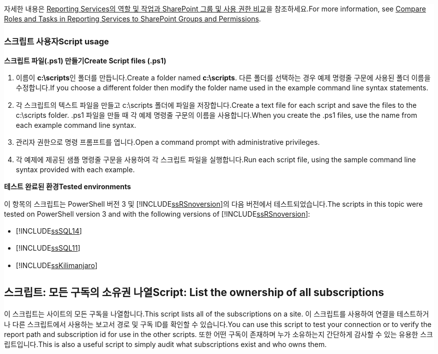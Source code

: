  <span data-ttu-id="4f7e1-137">자세한 내용은 [Reporting Services의 역할 및 작업과 SharePoint 그룹 및 사용 권한 비교](../reporting-services-roles-tasks-vs-sharepoint-groups-permissions.md)을 참조하세요.</span><span class="sxs-lookup"><span data-stu-id="4f7e1-137">For more information, see [Compare Roles and Tasks in Reporting Services to SharePoint Groups and Permissions](../reporting-services-roles-tasks-vs-sharepoint-groups-permissions.md).</span></span>

### <a name="script-usage"></a><span data-ttu-id="4f7e1-138">스크립트 사용자</span><span class="sxs-lookup"><span data-stu-id="4f7e1-138">Script usage</span></span>
 <span data-ttu-id="4f7e1-139">**스크립트 파일(.ps1) 만들기**</span><span class="sxs-lookup"><span data-stu-id="4f7e1-139">**Create Script files (.ps1)**</span></span>

1.  <span data-ttu-id="4f7e1-140">이름이 **c:\scripts**인 폴더를 만듭니다.</span><span class="sxs-lookup"><span data-stu-id="4f7e1-140">Create a folder named **c:\scripts**.</span></span> <span data-ttu-id="4f7e1-141">다른 폴더를 선택하는 경우 예제 명령줄 구문에 사용된 폴더 이름을 수정합니다.</span><span class="sxs-lookup"><span data-stu-id="4f7e1-141">If you choose a different folder then modify the folder name used in the example command line syntax statements.</span></span>

2.  <span data-ttu-id="4f7e1-142">각 스크립트의 텍스트 파일을 만들고 c:\scripts 폴더에 파일을 저장합니다.</span><span class="sxs-lookup"><span data-stu-id="4f7e1-142">Create a text file for each script and save the files to the c:\scripts folder.</span></span> <span data-ttu-id="4f7e1-143">.ps1 파일을 만들 때 각 예제 명령줄 구문의 이름을 사용합니다.</span><span class="sxs-lookup"><span data-stu-id="4f7e1-143">When you create the .ps1 files, use the name from each example command line syntax.</span></span>

3.  <span data-ttu-id="4f7e1-144">관리자 권한으로 명령 프롬프트를 엽니다.</span><span class="sxs-lookup"><span data-stu-id="4f7e1-144">Open a command prompt with administrative privileges.</span></span>

4.  <span data-ttu-id="4f7e1-145">각 예제에 제공된 샘플 명령줄 구문을 사용하여 각 스크립트 파일을 실행합니다.</span><span class="sxs-lookup"><span data-stu-id="4f7e1-145">Run each script file, using the sample command line syntax provided with each example.</span></span>

 <span data-ttu-id="4f7e1-146">**테스트 완료된 환경**</span><span class="sxs-lookup"><span data-stu-id="4f7e1-146">**Tested environments**</span></span>

 <span data-ttu-id="4f7e1-147">이 항목의 스크립트는 PowerShell 버전 3 및 [!INCLUDE[ssRSnoversion](../../../includes/ssrsnoversion-md.md)]의 다음 버전에서 테스트되었습니다.</span><span class="sxs-lookup"><span data-stu-id="4f7e1-147">The scripts in this topic were tested on PowerShell version 3 and with the following versions of [!INCLUDE[ssRSnoversion](../../../includes/ssrsnoversion-md.md)]:</span></span>

-   [!INCLUDE[ssSQL14](../../includes/sssql14-md.md)]

-   [!INCLUDE[ssSQL11](../../includes/sssql11-md.md)]

-   [!INCLUDE[ssKilimanjaro](../../../includes/sskilimanjaro-md.md)]

##  <a name="script-list-the-ownership-of-all-subscriptions"></a><a name="bkmk_list_ownership_all"></a> <span data-ttu-id="4f7e1-148">스크립트: 모든 구독의 소유권 나열</span><span class="sxs-lookup"><span data-stu-id="4f7e1-148">Script: List the ownership of all subscriptions</span></span>
 <span data-ttu-id="4f7e1-149">이 스크립트는 사이트의 모든 구독을 나열합니다.</span><span class="sxs-lookup"><span data-stu-id="4f7e1-149">This script lists all of the subscriptions on a site.</span></span> <span data-ttu-id="4f7e1-150">이 스크립트를 사용하여 연결을 테스트하거나 다른 스크립트에서 사용하는 보고서 경로 및 구독 ID를 확인할 수 있습니다.</span><span class="sxs-lookup"><span data-stu-id="4f7e1-150">You can use this script to test your connection or to verify the report path and subscription id for use in the other scripts.</span></span> <span data-ttu-id="4f7e1-151">또한 어떤 구독이 존재하며 누가 소유하는지 간단하게 감사할 수 있는 유용한 스크립트입니다.</span><span class="sxs-lookup"><span data-stu-id="4f7e1-151">This is also a useful script to simply audit what subscriptions exist and who owns them.</span></span>
